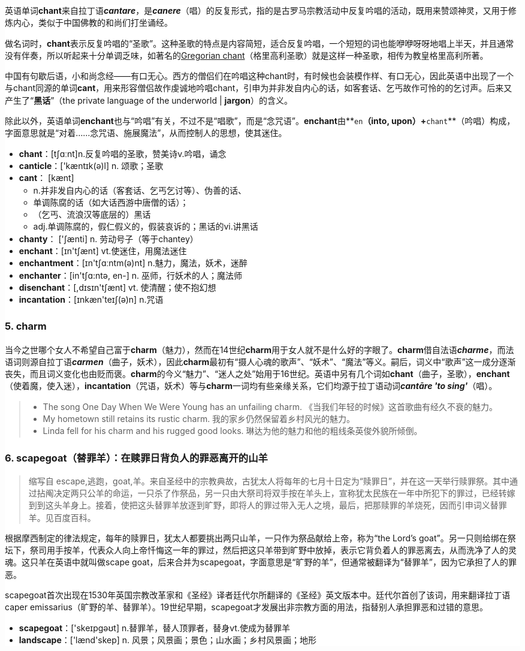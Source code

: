 英语单词**chant**来自拉丁语***cantare***，是***canere***（唱）的反复形式，指的是古罗马宗教活动中反复吟唱的活动，既用来赞颂神灵，又用于修炼内心，类似于中国佛教的和尚们打坐诵经。

做名词时，**chant**表示反复吟唱的“圣歌”。这种圣歌的特点是内容简短，适合反复吟唱，一个短短的词也能咿咿呀呀地唱上半天，并且通常没有伴奏，所以听起来十分单调乏味，如著名的[Gregorian chant](https://en.wikipedia.org/wiki/Gregorian_chant)（格里高利圣歌）就是这样一种圣歌，相传为教皇格里高利所著。

中国有句歇后语，小和尚念经——有口无心。西方的僧侣们在吟唱这种chant时，有时候也会装模作样、有口无心，因此英语中出现了一个与chant同源的单词**cant**，用来形容僧侣故作虔诚地吟唱chant，引申为并非发自内心的话，如客套话、乞丐故作可怜的的乞讨声。后来又产生了“**黑话**”（the private language of the underworld | **jargon**）的含义。

除此以外，英语单词**enchant**也与“吟唱”有关，不过不是“唱歌”，而是“念咒语”。**enchant**由**`en`**（into, upon）+**`chant`**（吟唱）构成，字面意思就是“对着……念咒语、施展魔法”，从而控制人的思想，使其迷住。

- **chant**：[tʃɑːnt]n.反复吟唱的圣歌，赞美诗v.吟唱，诵念
- **canticle**：['kæntɪk(ə)l] n. 颂歌；圣歌
- **cant**： [kænt] 
  - n.并非发自内心的话（客套话、乞丐乞讨等）、伪善的话、
  - 单调陈腐的话（如大话西游中唐僧的话）；
  - （乞丐、流浪汉等底层的）黑话
  - adj.单调陈腐的，假仁假义的，假装哀诉的；黑话的vi.讲黑话
- **chanty**： ['ʃænti] n. 劳动号子（等于chantey）
- **enchant**：[ɪn'tʃænt] vt.使迷住，用魔法迷住
- **enchantment**：[ɪn'tʃɑːntm(ə)nt] n.魅力，魔法，妖术，迷醉
- **enchanter**：[in'tʃɑ:ntə, en-] n. 巫师，行妖术的人；魔法师
- **disenchant**：[,dɪsɪn'tʃænt] vt. 使清醒；使不抱幻想
- **incantation**：[ɪnkæn'teɪʃ(ə)n] n.咒语



###  5. charm

当今之世哪个女人不希望自己富于**charm**（魅力），然而在14世纪**charm**用于女人就不是什么好的字眼了。**charm**借自法语***charme***，而法语词则源自拉丁语***carmen***（曲子，妖术），因此**charm**最初有“摄人心魂的歌声”、“妖术”、“魔法”等义。嗣后，词义中“歌声”这一成分逐渐丧失，而且词义变化也由贬而褒。**charm**的今义“魅力”、“迷人之处”始用于16世纪。英语中另有几个词如**chant**（曲子，圣歌），**enchant**（使着魔，使入迷），**incantation**（咒语，妖术）等与**charm**一词均有些亲缘关系，它们均源于拉丁语动词***cantāre 'to sing'***（唱）。

> - The song One Day When We Were Young has an unfailing charm. 《当我们年轻的时候》这首歌曲有经久不衰的魅力。
> - My hometown still retains its rustic charm. 我的家乡仍然保留着乡村风光的魅力。
> - Linda fell for his charm and his rugged good looks. 琳达为他的魅力和他的粗线条英俊外貌所倾倒。



### 6. scapegoat（替罪羊）：在赎罪日背负人的罪恶离开的山羊

> 缩写自 escape,逃跑，goat,羊。来自圣经中的宗教典故，古犹太人将每年的七月十日定为“赎罪日”，并在这一天举行赎罪祭。其中通过拈阄决定两只公羊的命运，一只杀了作祭品，另一只由大祭司将双手按在羊头上，宣称犹太民族在一年中所犯下的罪过，已经转嫁到到这头羊身上。接着，使把这头替罪羊放逐到旷野，即将人的罪过带入无人之境，最后，把那赎罪的羊烧死，因而引申词义替罪羊。见百度百科。

根据摩西制定的律法规定，每年的赎罪日，犹太人都要挑出两只山羊，一只作为祭品献给上帝，称为“the Lord’s goat”。另一只则给绑在祭坛下，祭司用手按羊，代表众人向上帝忏悔这一年的罪过，然后把这只羊带到旷野中放掉，表示它背负着人的罪恶离去，从而洗净了人的灵魂。这只羊在英语中就叫做scape goat，后来合并为scapegoat，字面意思是“旷野的羊”，但通常被翻译为“替罪羊”，因为它承担了人的罪恶。

scapegoat首次出现在1530年英国宗教改革家和《圣经》译者廷代尔所翻译的《圣经》英文版本中。廷代尔首创了该词，用来翻译拉丁语caper emissarius（旷野的羊、替罪羊）。19世纪早期，scapegoat才发展出非宗教方面的用法，指替别人承担罪恶和过错的意思。

- **scapegoat**：['skeɪpgəʊt] n.替罪羊，替人顶罪者，替身vt.使成为替罪羊
- **landscape**：['lænd'skep] n. 风景；风景画；景色；山水画；乡村风景画；地形
